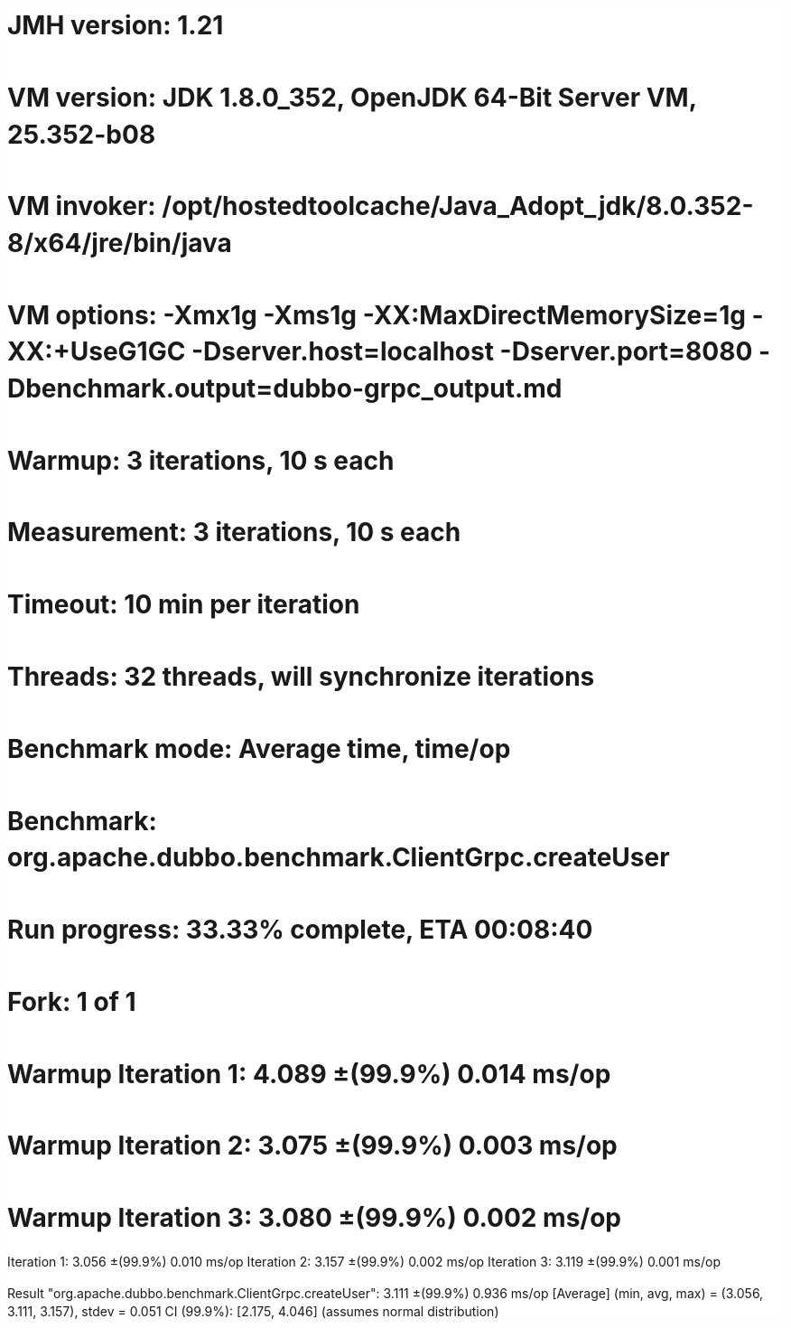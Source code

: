 
# JMH version: 1.21
# VM version: JDK 1.8.0_352, OpenJDK 64-Bit Server VM, 25.352-b08
# VM invoker: /opt/hostedtoolcache/Java_Adopt_jdk/8.0.352-8/x64/jre/bin/java
# VM options: -Xmx1g -Xms1g -XX:MaxDirectMemorySize=1g -XX:+UseG1GC -Dserver.host=localhost -Dserver.port=8080 -Dbenchmark.output=dubbo-grpc_output.md
# Warmup: 3 iterations, 10 s each
# Measurement: 3 iterations, 10 s each
# Timeout: 10 min per iteration
# Threads: 32 threads, will synchronize iterations
# Benchmark mode: Average time, time/op
# Benchmark: org.apache.dubbo.benchmark.ClientGrpc.createUser

# Run progress: 33.33% complete, ETA 00:08:40
# Fork: 1 of 1
# Warmup Iteration   1: 4.089 ±(99.9%) 0.014 ms/op
# Warmup Iteration   2: 3.075 ±(99.9%) 0.003 ms/op
# Warmup Iteration   3: 3.080 ±(99.9%) 0.002 ms/op
Iteration   1: 3.056 ±(99.9%) 0.010 ms/op
Iteration   2: 3.157 ±(99.9%) 0.002 ms/op
Iteration   3: 3.119 ±(99.9%) 0.001 ms/op


Result "org.apache.dubbo.benchmark.ClientGrpc.createUser":
  3.111 ±(99.9%) 0.936 ms/op [Average]
  (min, avg, max) = (3.056, 3.111, 3.157), stdev = 0.051
  CI (99.9%): [2.175, 4.046] (assumes normal distribution)
